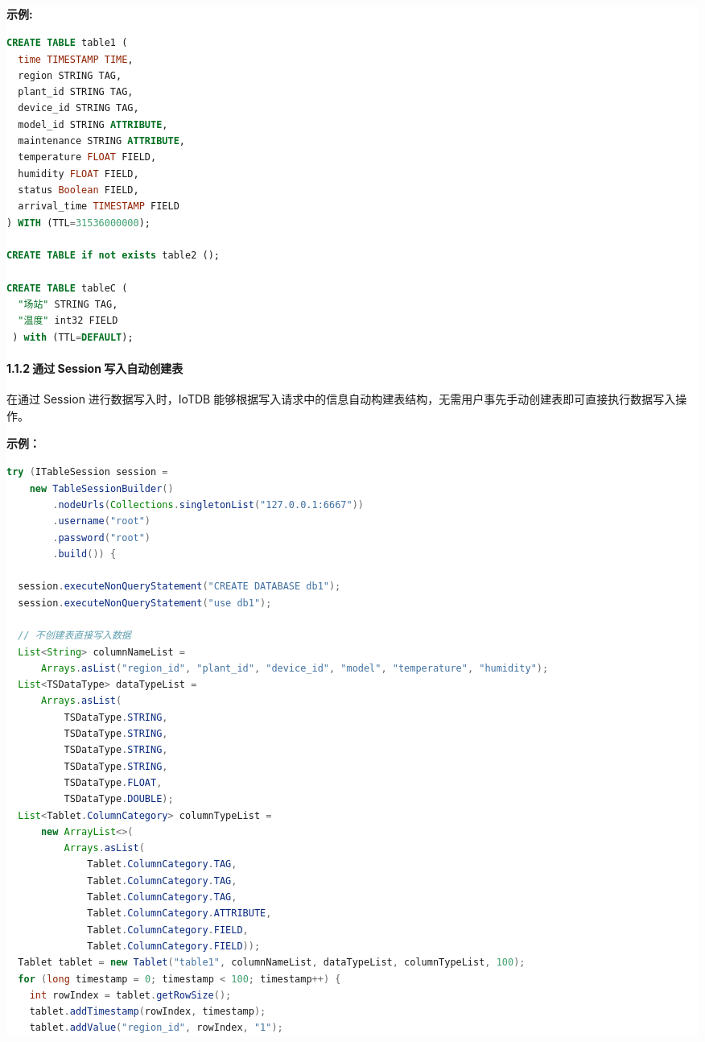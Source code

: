 **示例:** 

```SQL
CREATE TABLE table1 (
  time TIMESTAMP TIME,
  region STRING TAG,
  plant_id STRING TAG,
  device_id STRING TAG,
  model_id STRING ATTRIBUTE,
  maintenance STRING ATTRIBUTE,
  temperature FLOAT FIELD,
  humidity FLOAT FIELD,
  status Boolean FIELD,
  arrival_time TIMESTAMP FIELD
) WITH (TTL=31536000000);

CREATE TABLE if not exists table2 ();

CREATE TABLE tableC (
  "场站" STRING TAG,
  "温度" int32 FIELD
 ) with (TTL=DEFAULT);
```

#### 1.1.2 通过 Session 写入自动创建表

在通过 Session 进行数据写入时，IoTDB 能够根据写入请求中的信息自动构建表结构，无需用户事先手动创建表即可直接执行数据写入操作。

**示例：**

```Java
try (ITableSession session =
    new TableSessionBuilder()
        .nodeUrls(Collections.singletonList("127.0.0.1:6667"))
        .username("root")
        .password("root")
        .build()) {

  session.executeNonQueryStatement("CREATE DATABASE db1");
  session.executeNonQueryStatement("use db1");

  // 不创建表直接写入数据
  List<String> columnNameList =
      Arrays.asList("region_id", "plant_id", "device_id", "model", "temperature", "humidity");
  List<TSDataType> dataTypeList =
      Arrays.asList(
          TSDataType.STRING,
          TSDataType.STRING,
          TSDataType.STRING,
          TSDataType.STRING,
          TSDataType.FLOAT,
          TSDataType.DOUBLE);
  List<Tablet.ColumnCategory> columnTypeList =
      new ArrayList<>(
          Arrays.asList(
              Tablet.ColumnCategory.TAG,
              Tablet.ColumnCategory.TAG,
              Tablet.ColumnCategory.TAG,
              Tablet.ColumnCategory.ATTRIBUTE,
              Tablet.ColumnCategory.FIELD,
              Tablet.ColumnCategory.FIELD));
  Tablet tablet = new Tablet("table1", columnNameList, dataTypeList, columnTypeList, 100);
  for (long timestamp = 0; timestamp < 100; timestamp++) {
    int rowIndex = tablet.getRowSize();
    tablet.addTimestamp(rowIndex, timestamp);
    tablet.addValue("region_id", rowIndex, "1");
```